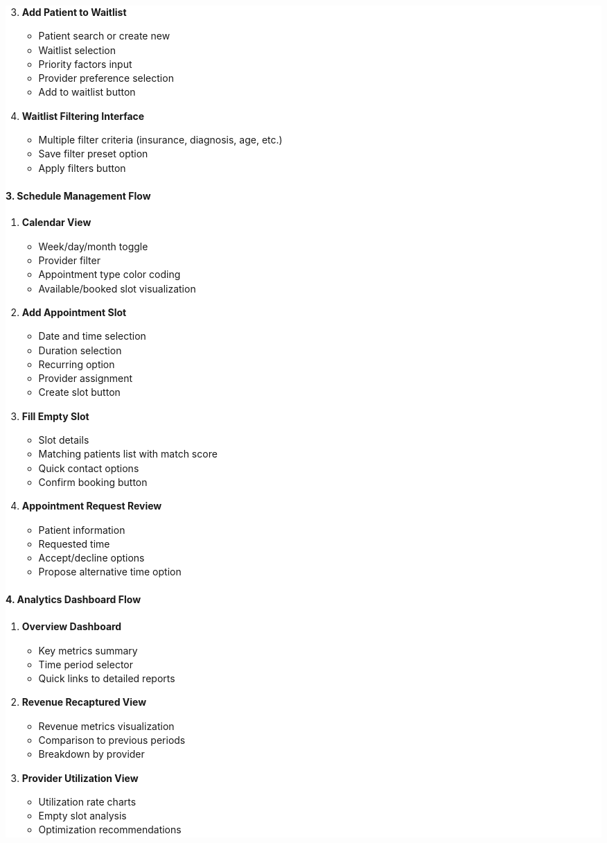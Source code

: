 3. **Add Patient to Waitlist**
   - Patient search or create new
   - Waitlist selection
   - Priority factors input
   - Provider preference selection
   - Add to waitlist button

4. **Waitlist Filtering Interface**
   - Multiple filter criteria (insurance, diagnosis, age, etc.)
   - Save filter preset option
   - Apply filters button

#### 3. Schedule Management Flow

1. **Calendar View**
   - Week/day/month toggle
   - Provider filter
   - Appointment type color coding
   - Available/booked slot visualization

2. **Add Appointment Slot**
   - Date and time selection
   - Duration selection
   - Recurring option
   - Provider assignment
   - Create slot button

3. **Fill Empty Slot**
   - Slot details
   - Matching patients list with match score
   - Quick contact options
   - Confirm booking button

4. **Appointment Request Review**
   - Patient information
   - Requested time
   - Accept/decline options
   - Propose alternative time option

#### 4. Analytics Dashboard Flow

1. **Overview Dashboard**
   - Key metrics summary
   - Time period selector
   - Quick links to detailed reports

2. **Revenue Recaptured View**
   - Revenue metrics visualization
   - Comparison to previous periods
   - Breakdown by provider

3. **Provider Utilization View**
   - Utilization rate charts
   - Empty slot analysis
   - Optimization recommendations
